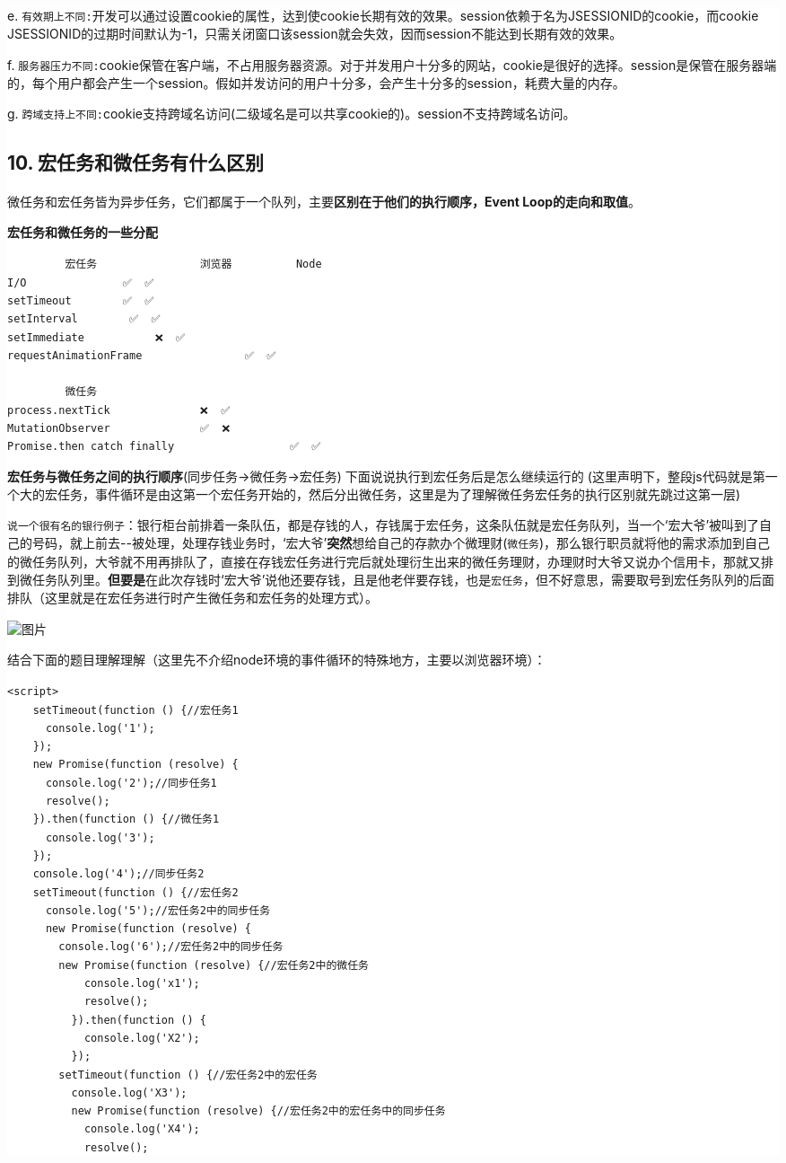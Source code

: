 e. `有效期上不同:`开发可以通过设置cookie的属性，达到使cookie长期有效的效果。session依赖于名为JSESSIONID的cookie，而cookie JSESSIONID的过期时间默认为-1，只需关闭窗口该session就会失效，因而session不能达到长期有效的效果。

f. `服务器压力不同:`cookie保管在客户端，不占用服务器资源。对于并发用户十分多的网站，cookie是很好的选择。session是保管在服务器端的，每个用户都会产生一个session。假如并发访问的用户十分多，会产生十分多的session，耗费大量的内存。

g. `跨域支持上不同:`cookie支持跨域名访问(二级域名是可以共享cookie的)。session不支持跨域名访问。

## 10. 宏任务和微任务有什么区别

微任务和宏任务皆为异步任务，它们都属于一个队列，主要**区别在于他们的执行顺序，Event Loop的走向和取值**。

**宏任务和微任务的一些分配**

```
         宏任务                浏览器          Node
I/O               ✅  ✅
setTimeout        ✅  ✅
setInterval        ✅  ✅
setImmediate           ❌  ✅
requestAnimationFrame                ✅  ✅ 

         微任务
process.nextTick              ❌  ✅
MutationObserver              ✅  ❌
Promise.then catch finally                  ✅  ✅
```

**宏任务与微任务之间的执行顺序**(同步任务->微任务->宏任务)
下面说说执行到宏任务后是怎么继续运行的
(这里声明下，整段js代码就是第一个大的宏任务，事件循环是由这第一个宏任务开始的，然后分出微任务，这里是为了理解微任务宏任务的执行区别就先跳过这第一层)

`说一个很有名的银行例子`：银行柜台前排着一条队伍，都是存钱的人，存钱属于宏任务，这条队伍就是宏任务队列，当一个‘宏大爷’被叫到了自己的号码，就上前去--被处理，处理存钱业务时，‘宏大爷’**突然**想给自己的存款办个微理财(`微任务`)，那么银行职员就将他的需求添加到自己的微任务队列，大爷就不用再排队了，直接在存钱宏任务进行完后就处理衍生出来的微任务理财，办理财时大爷又说办个信用卡，那就又排到微任务队列里。**但要是**在此次存钱时‘宏大爷’说他还要存钱，且是他老伴要存钱，也是`宏任务`，但不好意思，需要取号到宏任务队列的后面排队（这里就是在宏任务进行时产生微任务和宏任务的处理方式）。

![图片](C:\Users\Administrator\Desktop\项目笔记\面试\xx与xx的区别.assets\640)

结合下面的题目理解理解（这里先不介绍node环境的事件循环的特殊地方，主要以浏览器环境）：

```
<script>
    setTimeout(function () {//宏任务1
      console.log('1');
    });
    new Promise(function (resolve) {
      console.log('2');//同步任务1
      resolve();
    }).then(function () {//微任务1
      console.log('3');
    });
    console.log('4');//同步任务2
    setTimeout(function () {//宏任务2
      console.log('5');//宏任务2中的同步任务
      new Promise(function (resolve) {
        console.log('6');//宏任务2中的同步任务
        new Promise(function (resolve) {//宏任务2中的微任务
            console.log('x1');
            resolve();
          }).then(function () {
            console.log('X2');
          });
        setTimeout(function () {//宏任务2中的宏任务
          console.log('X3');
          new Promise(function (resolve) {//宏任务2中的宏任务中的同步任务
            console.log('X4');
            resolve();
```